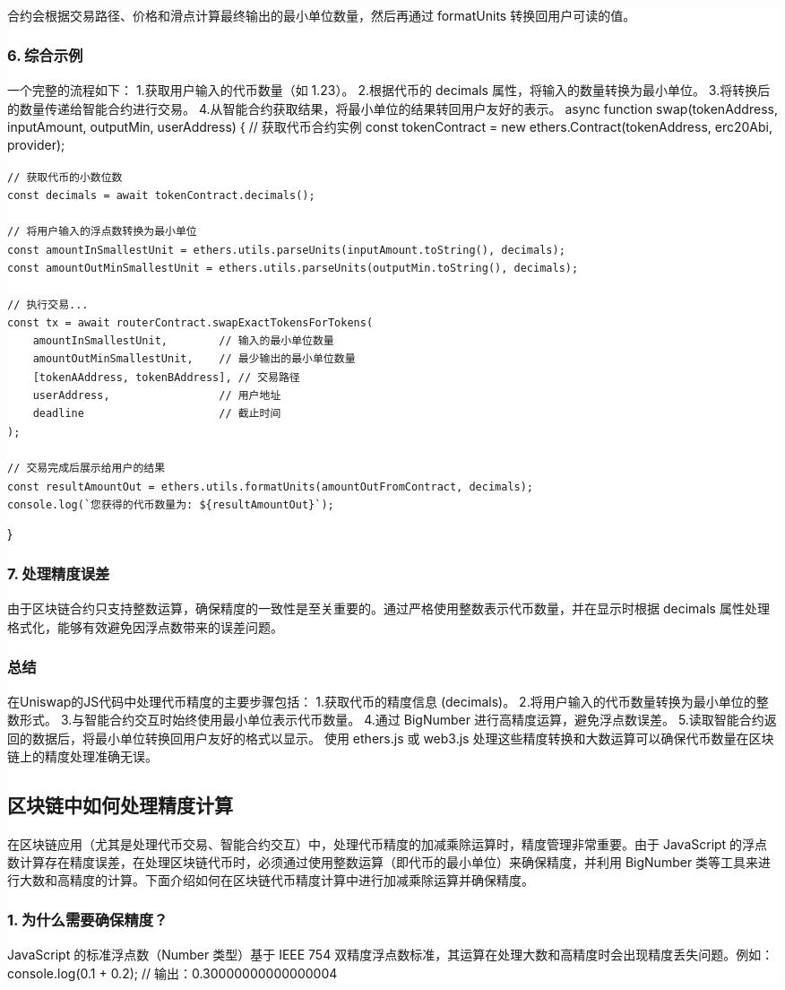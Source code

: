 合约会根据交易路径、价格和滑点计算最终输出的最小单位数量，然后再通过 formatUnits 转换回用户可读的值。
### 6. 综合示例
一个完整的流程如下：
1.获取用户输入的代币数量（如 1.23）。
2.根据代币的 decimals 属性，将输入的数量转换为最小单位。
3.将转换后的数量传递给智能合约进行交易。
4.从智能合约获取结果，将最小单位的结果转回用户友好的表示。
async function swap(tokenAddress, inputAmount, outputMin, userAddress) {
    // 获取代币合约实例
    const tokenContract = new ethers.Contract(tokenAddress, erc20Abi, provider);
    
    // 获取代币的小数位数
    const decimals = await tokenContract.decimals();
    
    // 将用户输入的浮点数转换为最小单位
    const amountInSmallestUnit = ethers.utils.parseUnits(inputAmount.toString(), decimals);
    const amountOutMinSmallestUnit = ethers.utils.parseUnits(outputMin.toString(), decimals);
    
    // 执行交易...
    const tx = await routerContract.swapExactTokensForTokens(
        amountInSmallestUnit,        // 输入的最小单位数量
        amountOutMinSmallestUnit,    // 最少输出的最小单位数量
        [tokenAAddress, tokenBAddress], // 交易路径
        userAddress,                 // 用户地址
        deadline                     // 截止时间
    );
    
    // 交易完成后展示给用户的结果
    const resultAmountOut = ethers.utils.formatUnits(amountOutFromContract, decimals);
    console.log(`您获得的代币数量为: ${resultAmountOut}`);
}

### 7. 处理精度误差
由于区块链合约只支持整数运算，确保精度的一致性是至关重要的。通过严格使用整数表示代币数量，并在显示时根据 decimals 属性处理格式化，能够有效避免因浮点数带来的误差问题。
### 总结
在Uniswap的JS代码中处理代币精度的主要步骤包括：
1.获取代币的精度信息 (decimals)。
2.将用户输入的代币数量转换为最小单位的整数形式。
3.与智能合约交互时始终使用最小单位表示代币数量。
4.通过 BigNumber 进行高精度运算，避免浮点数误差。
5.读取智能合约返回的数据后，将最小单位转换回用户友好的格式以显示。
使用 ethers.js 或 web3.js 处理这些精度转换和大数运算可以确保代币数量在区块链上的精度处理准确无误。

## 区块链中如何处理精度计算
在区块链应用（尤其是处理代币交易、智能合约交互）中，处理代币精度的加减乘除运算时，精度管理非常重要。由于 JavaScript 的浮点数计算存在精度误差，在处理区块链代币时，必须通过使用整数运算（即代币的最小单位）来确保精度，并利用 BigNumber 类等工具来进行大数和高精度的计算。下面介绍如何在区块链代币精度计算中进行加减乘除运算并确保精度。
### 1. 为什么需要确保精度？
JavaScript 的标准浮点数（Number 类型）基于 IEEE 754 双精度浮点数标准，其运算在处理大数和高精度时会出现精度丢失问题。例如：
console.log(0.1 + 0.2); // 输出：0.30000000000000004
